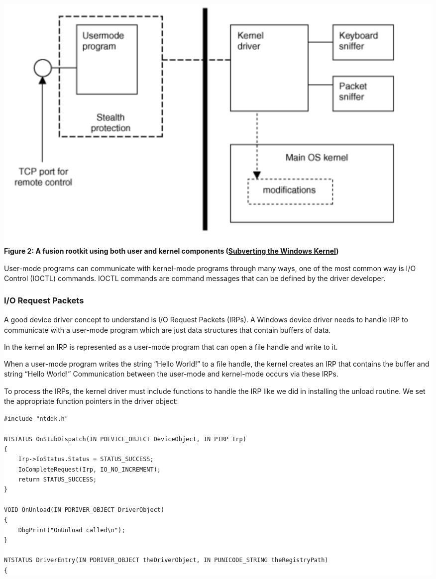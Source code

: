 ![screenshot2](/images/2019-05-10-Kernel-Mode-Rootkits/screenshot2.png)

**Figure 2: A fusion rootkit using both user and kernel components ([Subverting the Windows Kernel](https://www.amazon.com/Rootkits-Subverting-Windows-Greg-Hoglund/dp/0321294319))**


User-mode programs can communicate with kernel-mode programs through many ways, one of the most common way is I/O Control (IOCTL) commands. IOCTL commands are command messages that can be defined by the driver developer.


### I/O Request Packets

A good device driver concept to understand is I/O Request Packets (IRPs). A Windows device driver needs to handle IRP to communicate with a user-mode program which are just data structures that contain buffers of data.

In the kernel an IRP is represented as a user-mode program that can open a file handle and write to it.

When a user-mode program writes the string “Hello World!” to a file handle, the kernel creates an IRP that contains the buffer and string “Hello World!” Communication between the user-mode and kernel-mode occurs via these IRPs.

To process the IRPs, the kernel driver must include functions to handle the IRP like we did in installing the unload routine. We set the appropriate function pointers in the driver object:

```
#include "ntddk.h"

NTSTATUS OnStubDispatch(IN PDEVICE_OBJECT DeviceObject, IN PIRP Irp)
{
    Irp->IoStatus.Status = STATUS_SUCCESS;
    IoCompleteRequest(Irp, IO_NO_INCREMENT);
    return STATUS_SUCCESS;
}

VOID OnUnload(IN PDRIVER_OBJECT DriverObject)
{
    DbgPrint("OnUnload called\n");
}

NTSTATUS DriverEntry(IN PDRIVER_OBJECT theDriverObject, IN PUNICODE_STRING theRegistryPath)
{
```